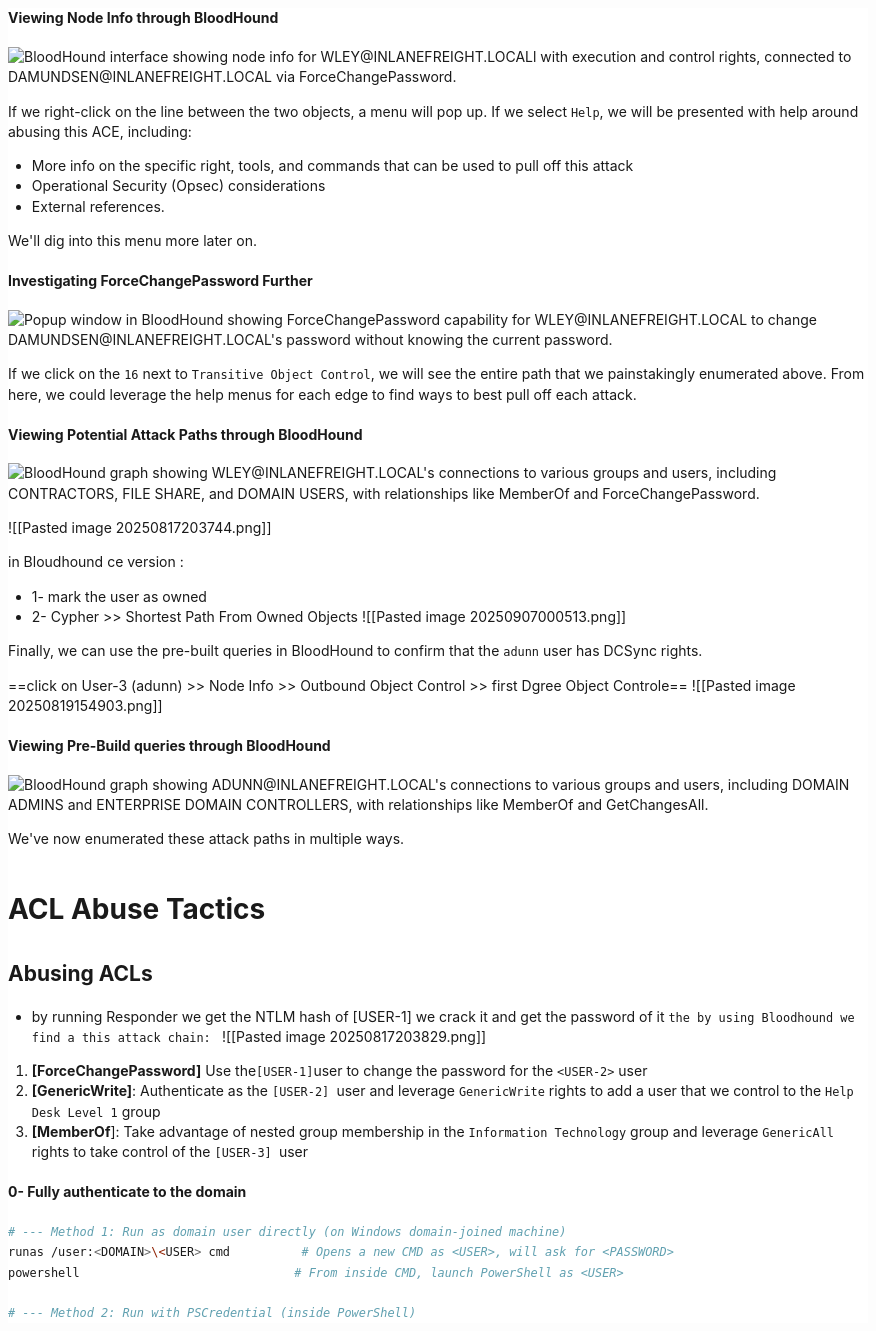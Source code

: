 #### Viewing Node Info through BloodHound

![BloodHound interface showing node info for WLEY@INLANEFREIGHT.LOCALl with execution and control rights, connected to DAMUNDSEN@INLANEFREIGHT.LOCAL via ForceChangePassword.](https://academy.hackthebox.com/storage/modules/143/wley_damundsen.png)

If we right-click on the line between the two objects, a menu will pop up. If we select `Help`, we will be presented with help around abusing this ACE, including:

- More info on the specific right, tools, and commands that can be used to pull off this attack
- Operational Security (Opsec) considerations
- External references.

We'll dig into this menu more later on.

#### Investigating ForceChangePassword Further

![Popup window in BloodHound showing ForceChangePassword capability for WLEY@INLANEFREIGHT.LOCAL to change DAMUNDSEN@INLANEFREIGHT.LOCAL's password without knowing the current password.](https://academy.hackthebox.com/storage/modules/143/help_edge.png)

If we click on the `16` next to `Transitive Object Control`, we will see the entire path that we painstakingly enumerated above. From here, we could leverage the help menus for each edge to find ways to best pull off each attack.
#### Viewing Potential Attack Paths through BloodHound

![BloodHound graph showing WLEY@INLANEFREIGHT.LOCAL's connections to various groups and users, including CONTRACTORS, FILE SHARE, and DOMAIN USERS, with relationships like MemberOf and ForceChangePassword.](https://academy.hackthebox.com/storage/modules/143/wley_path.png)

![[Pasted image 20250817203744.png]]

in Bloudhound ce version : 
- 1- mark the user as owned
- 2- Cypher >> Shortest Path From Owned Objects
![[Pasted image 20250907000513.png]]

Finally, we can use the pre-built queries in BloodHound to confirm that the `adunn` user has DCSync rights.

==click on User-3 (adunn) >> Node Info >> Outbound Object Control >> first Dgree Object Controle==
![[Pasted image 20250819154903.png]]

#### Viewing Pre-Build queries through BloodHound

![BloodHound graph showing ADUNN@INLANEFREIGHT.LOCAL's connections to various groups and users, including DOMAIN ADMINS and ENTERPRISE DOMAIN CONTROLLERS, with relationships like MemberOf and GetChangesAll.](https://academy.hackthebox.com/storage/modules/143/adunn_dcsync.png)

We've now enumerated these attack paths in multiple ways.

# ACL Abuse Tactics

## Abusing ACLs
-  by running Responder  we get the NTLM hash of [USER-1] we crack it and get the password of it 
`the by using Bloodhound we find a this attack chain: `
![[Pasted image 20250817203829.png]]
1. **[ForceChangePassword]**  Use the` [USER-1] `user to change the password for the `<USER-2>` user
2. **[GenericWrite]**: Authenticate as the `[USER-2] `user and leverage `GenericWrite` rights to add a user that we control to the `Help Desk Level 1` group
3. **[MemberOf**]: Take advantage of nested group membership in the `Information Technology` group and leverage `GenericAll` rights to take control of the `[USER-3] `user
#### 0- Fully authenticate to the domain
```bash
# --- Method 1: Run as domain user directly (on Windows domain-joined machine)
runas /user:<DOMAIN>\<USER> cmd          # Opens a new CMD as <USER>, will ask for <PASSWORD>
powershell                              # From inside CMD, launch PowerShell as <USER>

# --- Method 2: Run with PSCredential (inside PowerShell)
```